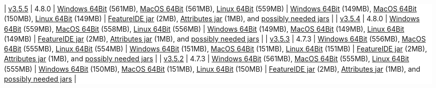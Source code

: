 | <a href="https://github.com/FeatureIDE/FeatureIDE/releases/tag/v3.5.5">v3.5.5</a> | 4.8.0 | <a href="https://github.com/FeatureIDE/FeatureIDE/releases/download/v3.5.5/eclipse4.8.0committers-featureide3.5.5-win64.zip">Windows 64Bit</a> (561MB), <a href="https://github.com/FeatureIDE/FeatureIDE/releases/download/v3.5.5/eclipse4.8.0committers-featureide3.5.5-macosx64.zip">MacOS 64Bit</a> (561MB), <a href="https://github.com/FeatureIDE/FeatureIDE/releases/download/v3.5.5/eclipse4.8.0committers-featureide3.5.5-linux64.zip">Linux 64Bit</a> (559MB) | <a href="https://github.com/FeatureIDE/FeatureIDE/releases/download/v3.5.5/eclipse4.8.0platform-featureide3.5.5fm-win64.zip">Windows 64Bit</a> (149MB), <a href="https://github.com/FeatureIDE/FeatureIDE/releases/download/v3.5.5/eclipse4.8.0platform-featureide3.5.5fm-macosx64.zip">MacOS 64Bit</a> (150MB), <a href="https://github.com/FeatureIDE/FeatureIDE/releases/download/v3.5.5/eclipse4.8.0platform-featureide3.5.5fm-linux64.zip">Linux 64Bit</a> (149MB) | <a href="https://github.com/FeatureIDE/FeatureIDE/releases/download/v3.5.5/de.ovgu.featureide.lib.fm-v3.5.5.jar">FeatureIDE jar</a> (2MB),  <a href="https://github.com/FeatureIDE/FeatureIDE/releases/download/v3.5.5/de.ovgu.featureide.lib.fm.attributes-v3.5.5.jar">Attributes jar</a> (1MB), and <a href="https://github.com/FeatureIDE/FeatureIDE/tree/v3.5.5/plugins/de.ovgu.featureide.fm.core/lib">possibly needed jars</a> |
| <a href="https://github.com/FeatureIDE/FeatureIDE/releases/tag/v3.5.4">v3.5.4</a> | 4.8.0 | <a href="https://github.com/FeatureIDE/FeatureIDE/releases/download/v3.5.4/eclipse4.8.0committers-featureide3.5.4-win64.zip">Windows 64Bit</a> (559MB), <a href="https://github.com/FeatureIDE/FeatureIDE/releases/download/v3.5.4/eclipse4.8.0committers-featureide3.5.4-macosx64.zip">MacOS 64Bit</a> (558MB), <a href="https://github.com/FeatureIDE/FeatureIDE/releases/download/v3.5.4/eclipse4.8.0committers-featureide3.5.4-linux64.zip">Linux 64Bit</a> (556MB) | <a href="https://github.com/FeatureIDE/FeatureIDE/releases/download/v3.5.4/eclipse4.8.0platform-featureide3.5.4fm-win64.zip">Windows 64Bit</a> (149MB), <a href="https://github.com/FeatureIDE/FeatureIDE/releases/download/v3.5.4/eclipse4.8.0platform-featureide3.5.4fm-macosx64.zip">MacOS 64Bit</a> (149MB), <a href="https://github.com/FeatureIDE/FeatureIDE/releases/download/v3.5.4/eclipse4.8.0platform-featureide3.5.4fm-linux64.zip">Linux 64Bit</a> (149MB) | <a href="https://github.com/FeatureIDE/FeatureIDE/releases/download/v3.5.4/de.ovgu.featureide.lib.fm-v3.5.4.jar">FeatureIDE jar</a> (2MB),  <a href="https://github.com/FeatureIDE/FeatureIDE/releases/download/v3.5.4/de.ovgu.featureide.lib.fm.attributes-v3.5.4.jar">Attributes jar</a> (1MB), and <a href="https://github.com/FeatureIDE/FeatureIDE/tree/v3.5.4/plugins/de.ovgu.featureide.fm.core/lib">possibly needed jars</a> |
| <a href="https://github.com/FeatureIDE/FeatureIDE/releases/tag/v3.5.3">v3.5.3</a> | 4.7.3 | <a href="https://github.com/FeatureIDE/FeatureIDE/releases/download/v3.5.3/eclipse4.7.3committers-featureide3.5.3-win64.zip">Windows 64Bit</a> (556MB), <a href="https://github.com/FeatureIDE/FeatureIDE/releases/download/v3.5.3/eclipse4.7.3committers-featureide3.5.3-macosx64.zip">MacOS 64Bit</a> (555MB), <a href="https://github.com/FeatureIDE/FeatureIDE/releases/download/v3.5.3/eclipse4.7.3committers-featureide3.5.3-linux64.zip">Linux 64Bit</a> (554MB) | <a href="https://github.com/FeatureIDE/FeatureIDE/releases/download/v3.5.3/eclipse4.7.3platform-featureide3.5.3fm-win64.zip">Windows 64Bit</a> (151MB), <a href="https://github.com/FeatureIDE/FeatureIDE/releases/download/v3.5.3/eclipse4.7.3platform-featureide3.5.3fm-macosx64.zip">MacOS 64Bit</a> (151MB), <a href="https://github.com/FeatureIDE/FeatureIDE/releases/download/v3.5.3/eclipse4.7.3platform-featureide3.5.3fm-linux64.zip">Linux 64Bit</a> (151MB) | <a href="https://github.com/FeatureIDE/FeatureIDE/releases/download/v3.5.3/de.ovgu.featureide.lib.fm-v3.5.3.jar">FeatureIDE jar</a> (2MB),  <a href="https://github.com/FeatureIDE/FeatureIDE/releases/download/v3.5.3/de.ovgu.featureide.lib.fm.attributes-v3.5.3.jar">Attributes jar</a> (1MB), and <a href="https://github.com/FeatureIDE/FeatureIDE/tree/v3.5.3/plugins/de.ovgu.featureide.fm.core/lib">possibly needed jars</a> |
| <a href="https://github.com/FeatureIDE/FeatureIDE/releases/tag/v3.5.2">v3.5.2</a> | 4.7.3 | <a href="https://github.com/FeatureIDE/FeatureIDE/releases/download/v3.5.2/eclipse4.7.3committers-featureide3.5.2-win64.zip">Windows 64Bit</a> (561MB), <a href="https://github.com/FeatureIDE/FeatureIDE/releases/download/v3.5.2/eclipse4.7.3committers-featureide3.5.2-macosx64.zip">MacOS 64Bit</a> (555MB), <a href="https://github.com/FeatureIDE/FeatureIDE/releases/download/v3.5.2/eclipse4.7.3committers-featureide3.5.2-linux64.zip">Linux 64Bit</a> (555MB) | <a href="https://github.com/FeatureIDE/FeatureIDE/releases/download/v3.5.2/eclipse4.7.3platform-featureide3.5.2fm-win64.zip">Windows 64Bit</a> (150MB), <a href="https://github.com/FeatureIDE/FeatureIDE/releases/download/v3.5.2/eclipse4.7.3platform-featureide3.5.2fm-macosx64.zip">MacOS 64Bit</a> (151MB), <a href="https://github.com/FeatureIDE/FeatureIDE/releases/download/v3.5.2/eclipse4.7.3platform-featureide3.5.2fm-linux64.zip">Linux 64Bit</a> (150MB) | <a href="https://github.com/FeatureIDE/FeatureIDE/releases/download/v3.5.2/de.ovgu.featureide.lib.fm-v3.5.2.jar">FeatureIDE jar</a> (2MB),  <a href="https://github.com/FeatureIDE/FeatureIDE/releases/download/v3.5.2/de.ovgu.featureide.lib.fm.attributes-v3.5.2.jar">Attributes jar</a> (1MB), and <a href="https://github.com/FeatureIDE/FeatureIDE/tree/v3.5.2/plugins/de.ovgu.featureide.fm.core/lib">possibly needed jars</a> |